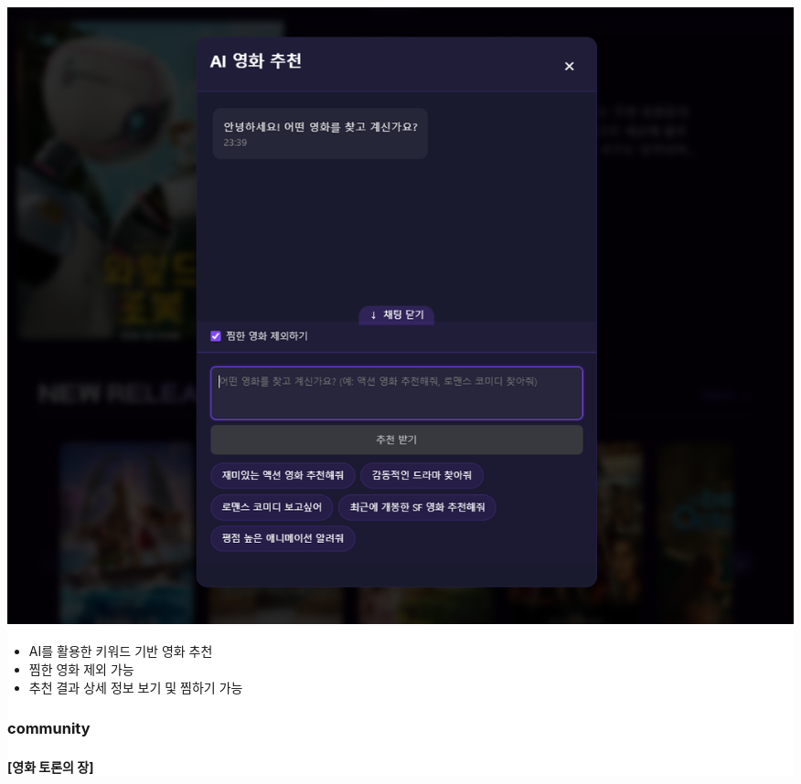 <img src="README.assets/ai1.PNG" width="100%">

- AI를 활용한 키워드 기반 영화 추천
- 찜한 영화 제외 가능
- 추천 결과 상세 정보 보기 및 찜하기 가능

### community
#### [영화 토론의 장]